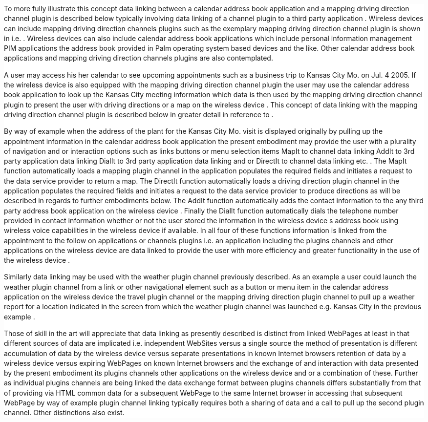 To more fully illustrate this concept data linking between a calendar address book application and a mapping driving direction channel plugin is described below typically involving data linking of a channel plugin to a third party application . Wireless devices can include mapping driving direction channels plugins such as the exemplary mapping driving direction channel plugin is shown in i.e. . Wireless devices can also include calendar address book applications which include personal information management PIM applications the address book provided in Palm operating system based devices and the like. Other calendar address book applications and mapping driving direction channels plugins are also contemplated.

A user may access his her calendar to see upcoming appointments such as a business trip to Kansas City Mo. on Jul. 4 2005. If the wireless device is also equipped with the mapping driving direction channel plugin the user may use the calendar address book application to look up the Kansas City meeting information which data is then used by the mapping driving direction channel plugin to present the user with driving directions or a map on the wireless device . This concept of data linking with the mapping driving direction channel plugin is described below in greater detail in reference to .

By way of example when the address of the plant for the Kansas City Mo. visit is displayed originally by pulling up the appointment information in the calendar address book application the present embodiment may provide the user with a plurality of navigation and or interaction options such as links buttons or menu selection items MapIt to channel data linking AddIt to 3rd party application data linking DialIt to 3rd party application data linking and or DirectIt to channel data linking etc. . The MapIt function automatically loads a mapping plugin channel in the application populates the required fields and initiates a request to the data service provider to return a map. The DirectIt function automatically loads a driving direction plugin channel in the application populates the required fields and initiates a request to the data service provider to produce directions as will be described in regards to further embodiments below. The AddIt function automatically adds the contact information to the any third party address book application on the wireless device . Finally the DialIt function automatically dials the telephone number provided in contact information whether or not the user stored the information in the wireless device s address book using wireless voice capabilities in the wireless device if available. In all four of these functions information is linked from the appointment to the follow on applications or channels plugins i.e. an application including the plugins channels and other applications on the wireless device are data linked to provide the user with more efficiency and greater functionality in the use of the wireless device .

Similarly data linking may be used with the weather plugin channel previously described. As an example a user could launch the weather plugin channel from a link or other navigational element such as a button or menu item in the calendar address application on the wireless device the travel plugin channel or the mapping driving direction plugin channel to pull up a weather report for a location indicated in the screen from which the weather plugin channel was launched e.g. Kansas City in the previous example .

Those of skill in the art will appreciate that data linking as presently described is distinct from linked WebPages at least in that different sources of data are implicated i.e. independent WebSites versus a single source the method of presentation is different accumulation of data by the wireless device versus separate presentations in known Internet browsers retention of data by a wireless device versus expiring WebPages on known Internet browsers and the exchange of and interaction with data presented by the present embodiment its plugins channels other applications on the wireless device and or a combination of these. Further as individual plugins channels are being linked the data exchange format between plugins channels differs substantially from that of providing via HTML common data for a subsequent WebPage to the same Internet browser in accessing that subsequent WebPage by way of example plugin channel linking typically requires both a sharing of data and a call to pull up the second plugin channel. Other distinctions also exist.
